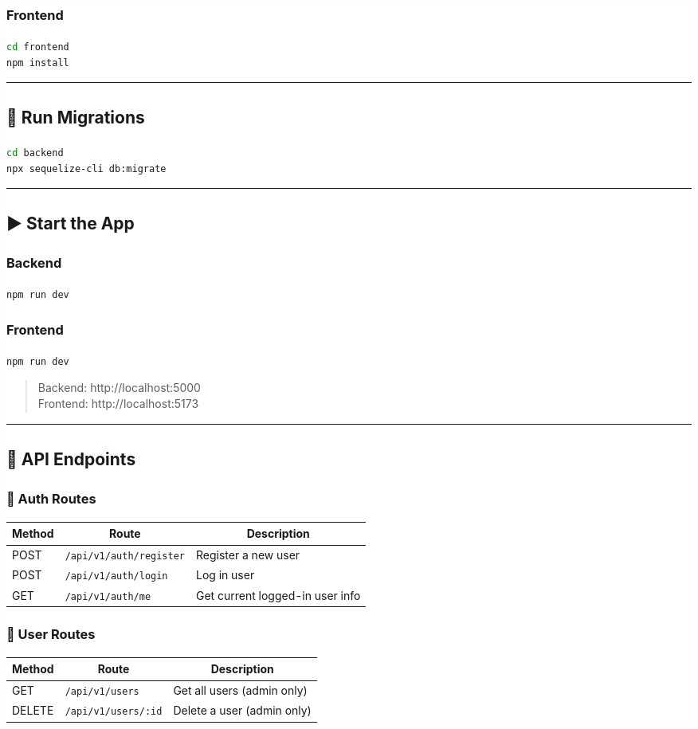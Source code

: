 ### Frontend

```bash
cd frontend
npm install
```

---

## 🔄 Run Migrations

```bash
cd backend
npx sequelize-cli db:migrate
```

---

## ▶️ Start the App

### Backend

```bash
npm run dev
```

### Frontend

```bash
npm run dev
```

> Backend: http://localhost:5000  
> Frontend: http://localhost:5173

---

## 📡 API Endpoints

### 🔐 Auth Routes

| Method | Route | Description |
|--------|-------|-------------|
| POST   | `/api/v1/auth/register` | Register a new user |
| POST   | `/api/v1/auth/login`    | Log in user |
| GET    | `/api/v1/auth/me`       | Get current logged-in user info |

### 👤 User Routes

| Method | Route | Description |
|--------|-------|-------------|
| GET    | `/api/v1/users`         | Get all users (admin only) |
| DELETE | `/api/v1/users/:id`     | Delete a user (admin only) |
